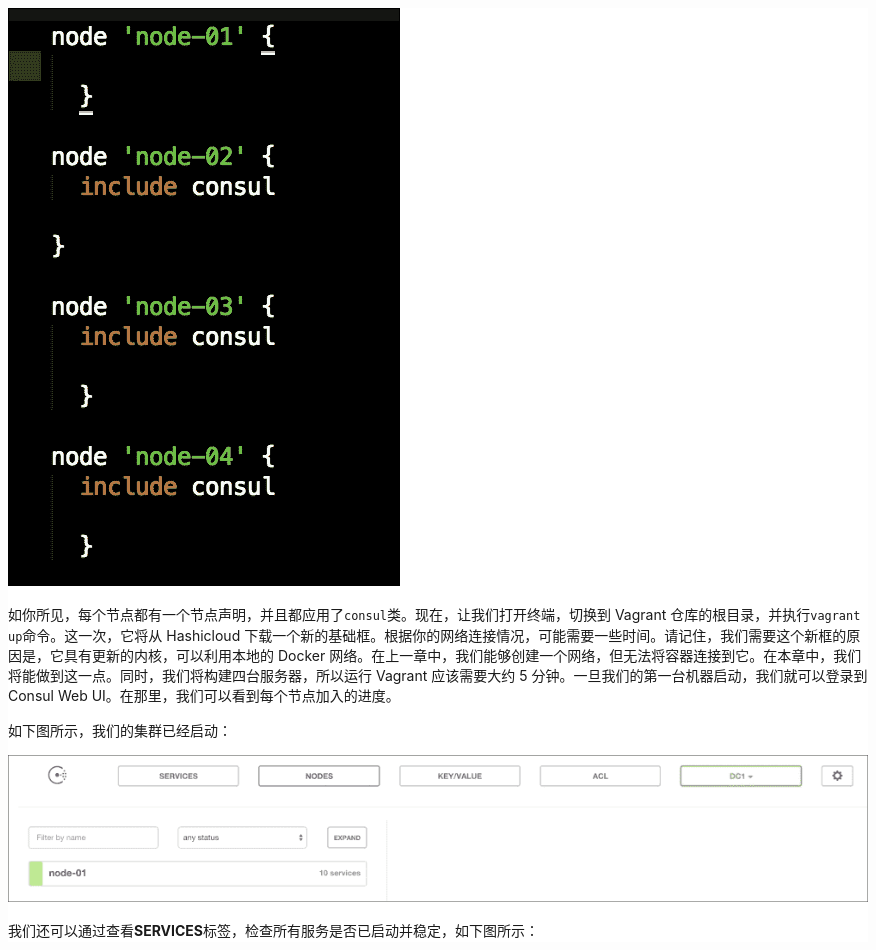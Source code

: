 ![Consul 集群](img/B05201_06_14.jpg)

如你所见，每个节点都有一个节点声明，并且都应用了`consul`类。现在，让我们打开终端，切换到 Vagrant 仓库的根目录，并执行`vagrant up`命令。这一次，它将从 Hashicloud 下载一个新的基础框。根据你的网络连接情况，可能需要一些时间。请记住，我们需要这个新框的原因是，它具有更新的内核，可以利用本地的 Docker 网络。在上一章中，我们能够创建一个网络，但无法将容器连接到它。在本章中，我们将能做到这一点。同时，我们将构建四台服务器，所以运行 Vagrant 应该需要大约 5 分钟。一旦我们的第一台机器启动，我们就可以登录到 Consul Web UI。在那里，我们可以看到每个节点加入的进度。

如下图所示，我们的集群已经启动：

![Consul 集群](img/B05201_06_15.jpg)

我们还可以通过查看**SERVICES**标签，检查所有服务是否已启动并稳定，如下图所示：
